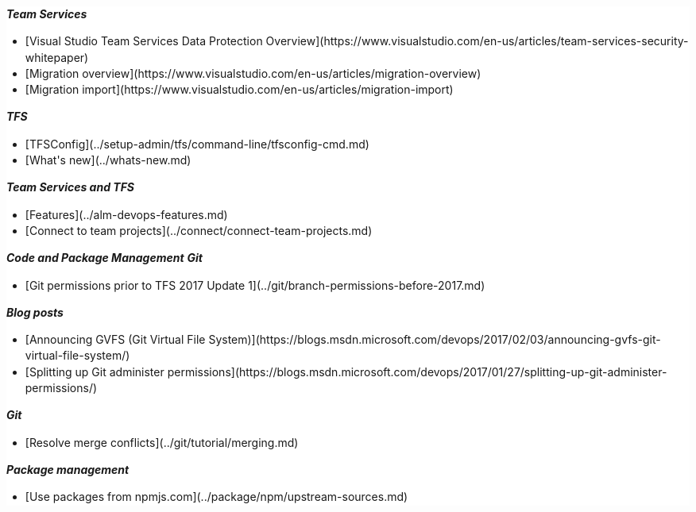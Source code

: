 
<b><i>Team Services</i></b>
<ul>
<li>[Visual Studio Team Services Data Protection Overview](https://www.visualstudio.com/en-us/articles/team-services-security-whitepaper)</li>
<li>[Migration overview](https://www.visualstudio.com/en-us/articles/migration-overview)</li>
<li>[Migration import](https://www.visualstudio.com/en-us/articles/migration-import)</li>
</ul>

<b><i>TFS</i></b>
<ul>
<li>[TFSConfig](../setup-admin/tfs/command-line/tfsconfig-cmd.md)</li>
<li>[What's new](../whats-new.md)</li>
</ul>


<b><i>Team Services and TFS</i></b>
<ul>
<li>[Features](../alm-devops-features.md)</li>
<li>[Connect to team projects](../connect/connect-team-projects.md)</li>

</ul>




</td>
</tr>


<tr valign="top">
<td><i><b>Code and Package Management</b></i></td>
<td>
<b><i>Git</i></b>
<ul>
<li>[Git permissions prior to TFS 2017 Update 1](../git/branch-permissions-before-2017.md)</li>

</ul>


<b><i>Blog posts</i></b>
<ul>
<li>[Announcing GVFS (Git Virtual File System)](https://blogs.msdn.microsoft.com/devops/2017/02/03/announcing-gvfs-git-virtual-file-system/) </li> 
<li>[Splitting up Git administer permissions](https://blogs.msdn.microsoft.com/devops/2017/01/27/splitting-up-git-administer-permissions/) </li>  
</ul>


</td>

<td>
<b><i>Git</i></b>
<ul>
<li>[Resolve merge conflicts](../git/tutorial/merging.md)</li>
</ul>


<b><i>Package management</i></b>
<ul>
<li>[Use packages from npmjs.com](../package/npm/upstream-sources.md)</li>
</ul>
